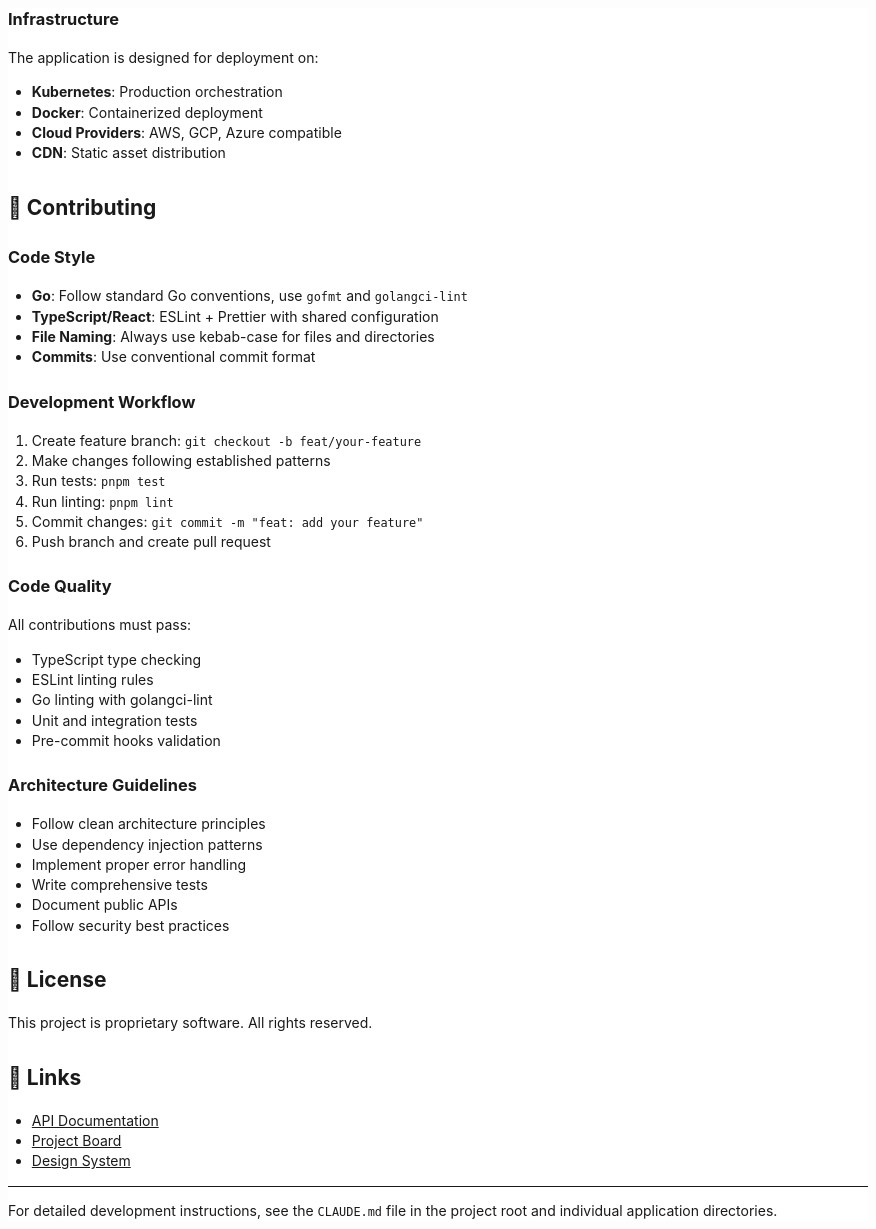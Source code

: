 ### Infrastructure

The application is designed for deployment on:

- **Kubernetes**: Production orchestration
- **Docker**: Containerized deployment
- **Cloud Providers**: AWS, GCP, Azure compatible
- **CDN**: Static asset distribution

## 🤝 Contributing

### Code Style

- **Go**: Follow standard Go conventions, use `gofmt` and `golangci-lint`
- **TypeScript/React**: ESLint + Prettier with shared configuration
- **File Naming**: Always use kebab-case for files and directories
- **Commits**: Use conventional commit format

### Development Workflow

1. Create feature branch: `git checkout -b feat/your-feature`
2. Make changes following established patterns
3. Run tests: `pnpm test`
4. Run linting: `pnpm lint`
5. Commit changes: `git commit -m "feat: add your feature"`
6. Push branch and create pull request

### Code Quality

All contributions must pass:

- TypeScript type checking
- ESLint linting rules
- Go linting with golangci-lint
- Unit and integration tests
- Pre-commit hooks validation

### Architecture Guidelines

- Follow clean architecture principles
- Use dependency injection patterns
- Implement proper error handling
- Write comprehensive tests
- Document public APIs
- Follow security best practices

## 📄 License

This project is proprietary software. All rights reserved.

## 🔗 Links

- [API Documentation](http://localhost:8080/docs)
- [Project Board](link-to-project-management)
- [Design System](link-to-design-docs)

---

For detailed development instructions, see the `CLAUDE.md` file in the project root and individual
application directories.
